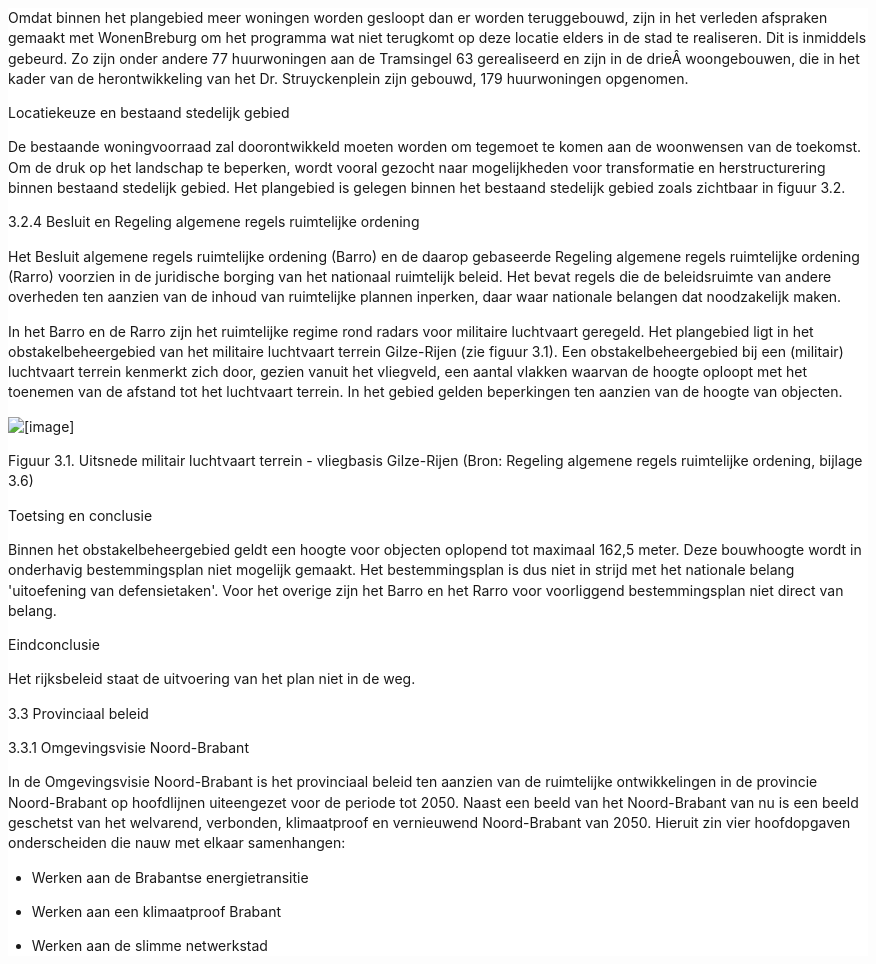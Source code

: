 Omdat binnen het plangebied meer woningen worden gesloopt dan er worden teruggebouwd, zijn in het verleden afspraken gemaakt met WonenBreburg om het programma wat niet terugkomt op deze locatie elders in de stad te realiseren. Dit is inmiddels gebeurd. Zo zijn onder andere 77 huurwoningen aan de Tramsingel 63 gerealiseerd en zijn in de drieÂ woongebouwen, die in het kader van de herontwikkeling van het Dr. Struyckenplein zijn gebouwd, 179 huurwoningen opgenomen.

Locatiekeuze en bestaand stedelijk gebied

De bestaande woningvoorraad zal doorontwikkeld moeten worden om tegemoet te komen aan de woonwensen van de toekomst. Om de druk op het landschap te beperken, wordt vooral gezocht naar mogelijkheden voor transformatie en herstructurering binnen bestaand stedelijk gebied. Het plangebied is gelegen binnen het bestaand stedelijk gebied zoals zichtbaar in figuur 3\.2\.

3\.2\.4 Besluit en Regeling algemene regels ruimtelijke ordening

Het Besluit algemene regels ruimtelijke ordening (Barro) en de daarop gebaseerde Regeling algemene regels ruimtelijke ordening (Rarro) voorzien in de juridische borging van het nationaal ruimtelijk beleid. Het bevat regels die de beleidsruimte van andere overheden ten aanzien van de inhoud van ruimtelijke plannen inperken, daar waar nationale belangen dat noodzakelijk maken.

In het Barro en de Rarro zijn het ruimtelijke regime rond radars voor militaire luchtvaart geregeld. Het plangebied ligt in het obstakelbeheergebied van het militaire luchtvaart terrein Gilze\-Rijen (zie figuur 3\.1\). Een obstakelbeheergebied bij een (militair) luchtvaart terrein kenmerkt zich door, gezien vanuit het vliegveld, een aantal vlakken waarvan de hoogte oploopt met het toenemen van de afstand tot het luchtvaart terrein. In het gebied gelden beperkingen ten aanzien van de hoogte van objecten.

![[image]](i_NL.IMRO.0758.BP2019213007-VG01_402013.png "i_NL.IMRO.0758.BP2019213007-VG01_402013.png")

Figuur 3\.1\. Uitsnede militair luchtvaart terrein \- vliegbasis Gilze\-Rijen (Bron: Regeling algemene regels ruimtelijke ordening, bijlage 3\.6\)

Toetsing en conclusie

Binnen het obstakelbeheergebied geldt een hoogte voor objecten oplopend tot maximaal 162,5 meter. Deze bouwhoogte wordt in onderhavig bestemmingsplan niet mogelijk gemaakt. Het bestemmingsplan is dus niet in strijd met het nationale belang 'uitoefening van defensietaken'. Voor het overige zijn het Barro en het Rarro voor voorliggend bestemmingsplan niet direct van belang.

Eindconclusie

Het rijksbeleid staat de uitvoering van het plan niet in de weg.

3\.3 Provinciaal beleid

3\.3\.1 Omgevingsvisie Noord\-Brabant

In de Omgevingsvisie Noord\-Brabant is het provinciaal beleid ten aanzien van de ruimtelijke ontwikkelingen in de provincie Noord\-Brabant op hoofdlijnen uiteengezet voor de periode tot 2050\. Naast een beeld van het Noord\-Brabant van nu is een beeld geschetst van het welvarend, verbonden, klimaatproof en vernieuwend Noord\-Brabant van 2050\. Hieruit zin vier hoofdopgaven onderscheiden die nauw met elkaar samenhangen:

* Werken aan de Brabantse energietransitie

* Werken aan een klimaatproof Brabant

* Werken aan de slimme netwerkstad

